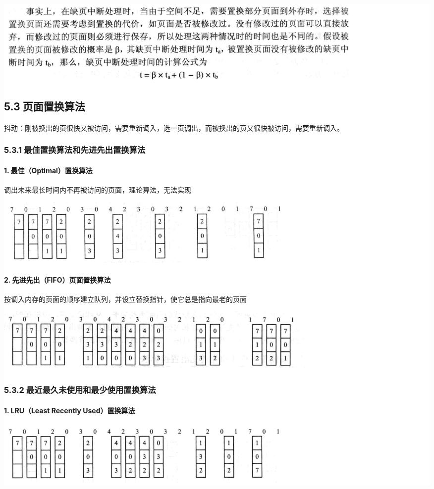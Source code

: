 ![image-20211220085538480](../images/操作系统.assets/image-20211220085538480.png)

## 5.3 页面置换算法

抖动：刚被换出的页很快又被访问，需要重新调入，选一页调出，而被换出的页又很快被访问，需要重新调入。

### 5.3.1 最佳置换算法和先进先出置换算法

#### 1. 最佳（Optimal）置换算法

调出未来最长时间内不再被访问的页面，理论算法，无法实现

![image-20211220090528400](../images/操作系统.assets/image-20211220090528400.png)

#### 2. 先进先出（FIFO）页面置换算法

按调入内存的页面的顺序建立队列，并设立替换指针，使它总是指向最老的页面

![image-20211220090544250](../images/操作系统.assets/image-20211220090544250.png)

### 5.3.2 最近最久未使用和最少使用置换算法

#### 1. LRU（Least Recently Used）置换算法

![image-20211220090811679](../images/操作系统.assets/image-20211220090811679.png)
